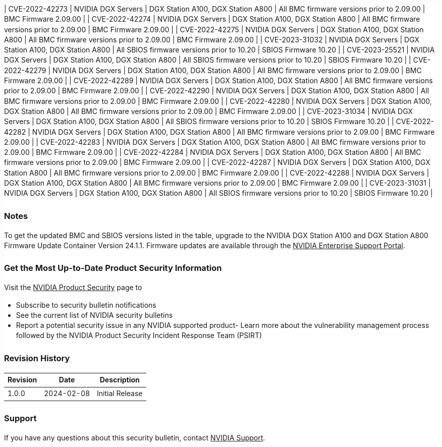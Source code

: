 | CVE-2022-42273 | NVIDIA DGX Servers | DGX Station A100, DGX Station A800 | All BMC firmware versions prior to 2.09.00 | BMC Firmware 2.09.00 |
| CVE-2022-42274 | NVIDIA DGX Servers | DGX Station A100, DGX Station A800 | All BMC firmware versions prior to 2.09.00 | BMC Firmware 2.09.00 |
| CVE-2022-42275 | NVIDIA DGX Servers | DGX Station A100, DGX Station A800 | All BMC firmware versions prior to 2.09.00 | BMC Firmware 2.09.00 |
| CVE-2023-31032 | NVIDIA DGX Servers | DGX Station A100, DGX Station A800 | All SBIOS firmware versions prior to 10.20 | SBIOS Firmware 10.20 |
| CVE-2023-25521 | NVIDIA DGX Servers | DGX Station A100, DGX Station A800 | All SBIOS firmware versions prior to 10.20 | SBIOS Firmware 10.20 |
| CVE-2022-42279 | NVIDIA DGX Servers | DGX Station A100, DGX Station A800 | All BMC firmware versions prior to 2.09.00 | BMC Firmware 2.09.00 |
| CVE-2022-42289 | NVIDIA DGX Servers | DGX Station A100, DGX Station A800 | All BMC firmware versions prior to 2.09.00 | BMC Firmware 2.09.00 |
| CVE-2022-42290 | NVIDIA DGX Servers | DGX Station A100, DGX Station A800 | All BMC firmware versions prior to 2.09.00 | BMC Firmware 2.09.00 |
| CVE-2022-42280 | NVIDIA DGX Servers | DGX Station A100, DGX Station A800 | All BMC firmware versions prior to 2.09.00 | BMC Firmware 2.09.00 |
| CVE-2023-31034 | NVIDIA DGX Servers | DGX Station A100, DGX Station A800 | All SBIOS firmware versions prior to 10.20 | SBIOS Firmware 10.20 |
| CVE-2022-42282 | NVIDIA DGX Servers | DGX Station A100, DGX Station A800 | All BMC firmware versions prior to 2.09.00 | BMC Firmware 2.09.00 |
| CVE-2022-42283 | NVIDIA DGX Servers | DGX Station A100, DGX Station A800 | All BMC firmware versions prior to 2.09.00 | BMC Firmware 2.09.00 |
| CVE-2022-42284 | NVIDIA DGX Servers | DGX Station A100, DGX Station A800 | All BMC firmware versions prior to 2.09.00 | BMC Firmware 2.09.00 |
| CVE-2022-42287 | NVIDIA DGX Servers | DGX Station A100, DGX Station A800 | All BMC firmware versions prior to 2.09.00 | BMC Firmware 2.09.00 |
| CVE-2022-42288 | NVIDIA DGX Servers | DGX Station A100, DGX Station A800 | All BMC firmware versions prior to 2.09.00 | BMC Firmware 2.09.00 |
| CVE-2023-31031 | NVIDIA DGX Servers | DGX Station A100, DGX Station A800 | All SBIOS firmware versions prior to 10.20 | SBIOS Firmware 10.20 |

### Notes

To get the updated BMC and SBIOS versions listed in the table, upgrade to the NVIDIA DGX Station A100 and DGX Station A800 Firmware Update Container Version 24.1.1. Firmware updates are available through the <a href="https://nvid.nvidia.com/dashboard/">NVIDIA Enterprise Support Portal</a>.



### Get the Most Up-to-Date Product Security Information

Visit the [NVIDIA Product Security](https://www.nvidia.com/security/) page to

- Subscribe to security bulletin notifications
- See the current list of NVIDIA security bulletins
- Report a potential security issue in any NVIDIA supported product- Learn more about the vulnerability management process followed by the NVIDIA Product Security Incident Response Team (PSIRT)
### Revision History

| **Revision** | **Date** | **Description** |
| ------------ | -------- | --------------- |
| 1.0.0 | 2024-02-08 | Initial Release |

### Support
If you have any questions about this security bulletin, contact [NVIDIA Support](https://www.nvidia.com/object/support.html).
